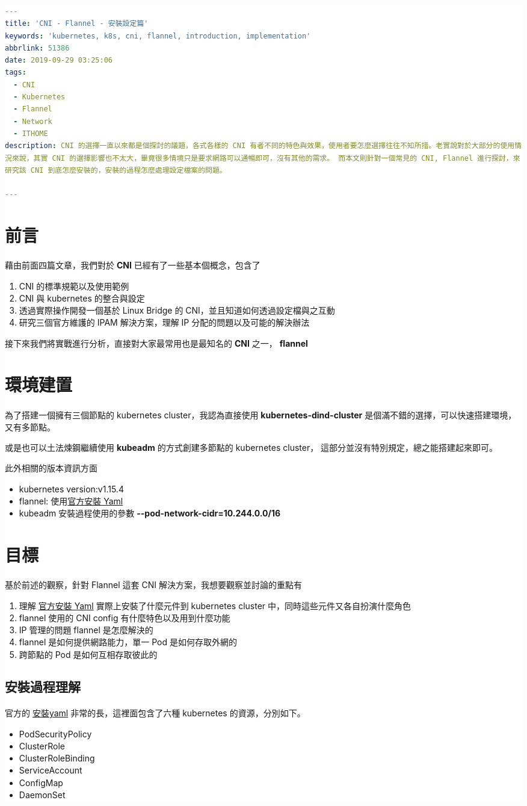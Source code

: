```yaml
---
title: 'CNI - Flannel - 安裝設定篇'
keywords: 'kubernetes, k8s, cni, flannel, introduction, implementation'
abbrlink: 51386
date: 2019-09-29 03:25:06
tags:
  - CNI
  - Kubernetes
  - Flannel
  - Network
  - ITHOME
description: CNI 的選擇一直以來都是個探討的議題，各式各樣的 CNI 有者不同的特色與效果，使用者要怎麼選擇往往不知所措。老實說對於大部分的使用情況來說，其實 CNI 的選擇影響也不太大，畢竟很多情境只是要求網路可以通暢即可，沒有其他的需求。 而本文則針對一個常見的 CNI, Flannel 進行探討，來研究該 CNI 到底怎麼安裝的，安裝的過程怎麼處理設定檔案的問題。

---
```


# 前言

藉由前面四篇文章，我們對於 **CNI** 已經有了一些基本個概念，包含了
1. CNI 的標準規範以及使用範例
2. CNI 與 kubernetes 的整合與設定
3. 透過實際操作開發一個基於 Linux Bridge 的 CNI，並且知道如何透過設定檔與之互動
4. 研究三個官方維護的 IPAM 解決方案，理解 IP 分配的問題以及可能的解決辦法

接下來我們將實戰進行分析，直接對大家最常用也是最知名的 **CNI** 之一， **flannel**


# 環境建置
為了搭建一個擁有三個節點的 kubernetes cluster，我認為直接使用 **kubernetes-dind-cluster** 是個滿不錯的選擇，可以快速搭建環境，又有多節點。

或是也可以土法煉鋼繼續使用 **kubeadm** 的方式創建多節點的 kubernetes cluster， 這部分並沒有特別規定，總之能搭建起來即可。

此外相關的版本資訊方面
- kubernetes version:v1.15.4
- flannel: 使用[官方安裝 Yaml](https://raw.githubusercontent.com/coreos/flannel/master/Documentation/kube-flannel.yml)
- kubeadm 安裝過程使用的參數 **--pod-network-cidr=10.244.0.0/16**

# 目標

基於前述的觀察，針對 Flannel 這套 CNI 解決方案，我想要觀察並討論的重點有
1. 理解 [官方安裝 Yaml](https://raw.githubusercontent.com/coreos/flannel/master/Documentation/kube-flannel.yml) 實際上安裝了什麼元件到 kubernetes cluster 中，同時這些元件又各自扮演什麼角色
2. flannel 使用的 CNI config 有什麼特色以及用到什麼功能
3. IP 管理的問題 flannel 是怎麼解決的
4. flannel 是如何提供網路能力，單一 Pod 是如何存取外網的
5. 跨節點的 Pod 是如何互相存取彼此的

## 安裝過程理解
官方的 [安裝yaml](https://raw.githubusercontent.com/coreos/flannel/master/Documentation/kube-flannel.yml) 非常的長，這裡面包含了六種 kubernetes 的資源，分別如下。
- PodSecurityPolicy
- ClusterRole
- ClusterRoleBinding
- ServiceAccount
- ConfigMap
- DaemonSet
